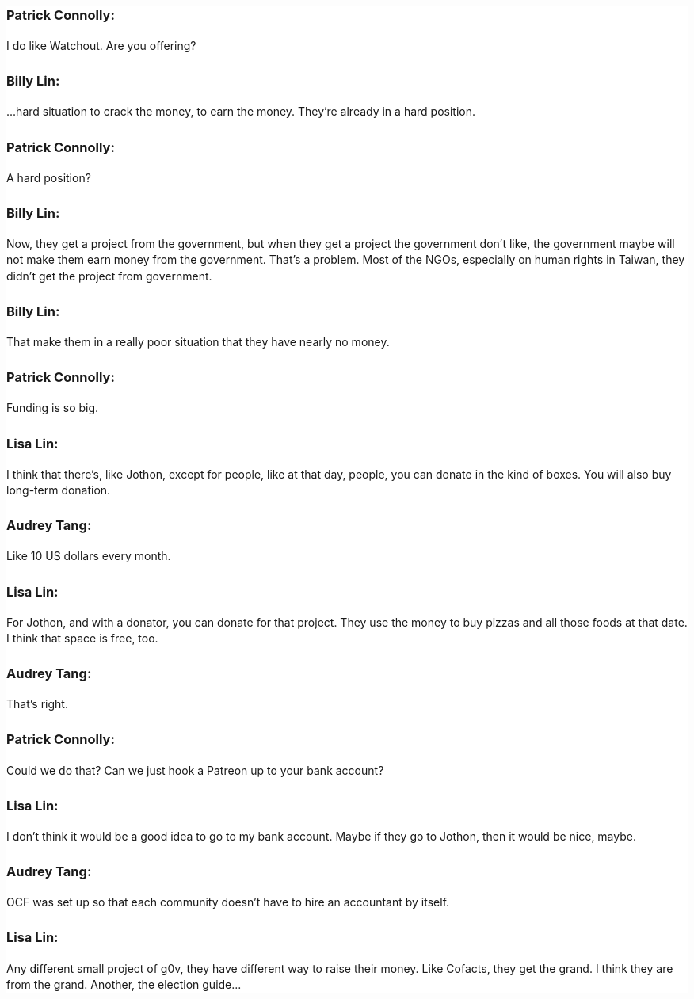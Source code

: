 ### Patrick Connolly:
I do like Watchout. Are you offering?

### Billy Lin:
...hard situation to crack the money, to earn the money. They’re already in a hard position.

### Patrick Connolly:
A hard position?

### Billy Lin:
Now, they get a project from the government, but when they get a project the government don’t like, the government maybe will not make them earn money from the government. That’s a problem. Most of the NGOs, especially on human rights in Taiwan, they didn’t get the project from government.

### Billy Lin:
That make them in a really poor situation that they have nearly no money.

### Patrick Connolly:
Funding is so big.

### Lisa Lin:
I think that there’s, like Jothon, except for people, like at that day, people, you can donate in the kind of boxes. You will also buy long-term donation.

### Audrey Tang:
Like 10 US dollars every month.

### Lisa Lin:
For Jothon, and with a donator, you can donate for that project. They use the money to buy pizzas and all those foods at that date. I think that space is free, too.

### Audrey Tang:
That’s right.

### Patrick Connolly:
Could we do that? Can we just hook a Patreon up to your bank account?

### Lisa Lin:
I don’t think it would be a good idea to go to my bank account. Maybe if they go to Jothon, then it would be nice, maybe.

### Audrey Tang:
OCF was set up so that each community doesn’t have to hire an accountant by itself.

### Lisa Lin:
Any different small project of g0v, they have different way to raise their money. Like Cofacts, they get the grand. I think they are from the grand. Another, the election guide...

